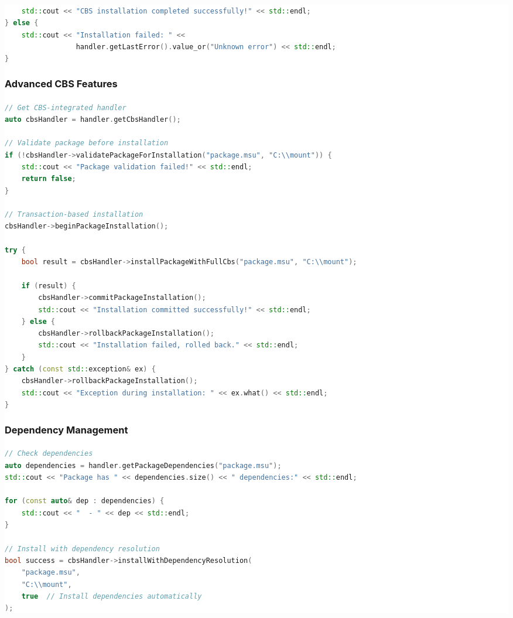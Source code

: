```cpp
    std::cout << "CBS installation completed successfully!" << std::endl;
} else {
    std::cout << "Installation failed: " << 
                 handler.getLastError().value_or("Unknown error") << std::endl;
}
```

### **Advanced CBS Features**

```cpp
// Get CBS-integrated handler
auto cbsHandler = handler.getCbsHandler();

// Validate package before installation
if (!cbsHandler->validatePackageForInstallation("package.msu", "C:\\mount")) {
    std::cout << "Package validation failed!" << std::endl;
    return false;
}

// Transaction-based installation
cbsHandler->beginPackageInstallation();

try {
    bool result = cbsHandler->installPackageWithFullCbs("package.msu", "C:\\mount");
    
    if (result) {
        cbsHandler->commitPackageInstallation();
        std::cout << "Installation committed successfully!" << std::endl;
    } else {
        cbsHandler->rollbackPackageInstallation();
        std::cout << "Installation failed, rolled back." << std::endl;
    }
} catch (const std::exception& ex) {
    cbsHandler->rollbackPackageInstallation();
    std::cout << "Exception during installation: " << ex.what() << std::endl;
}
```

### **Dependency Management**

```cpp
// Check dependencies
auto dependencies = handler.getPackageDependencies("package.msu");
std::cout << "Package has " << dependencies.size() << " dependencies:" << std::endl;

for (const auto& dep : dependencies) {
    std::cout << "  - " << dep << std::endl;
}

// Install with dependency resolution
bool success = cbsHandler->installWithDependencyResolution(
    "package.msu",
    "C:\\mount",
    true  // Install dependencies automatically
);
```
